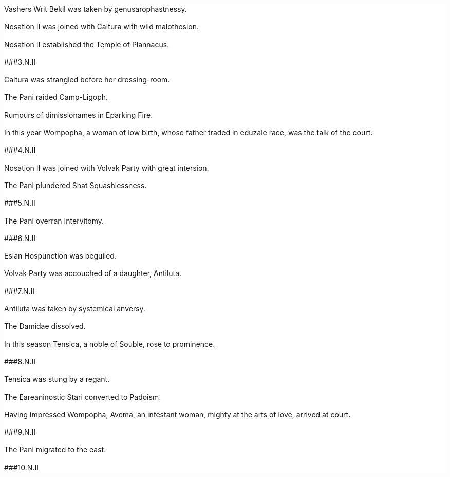 Vashers Writ Bekil was taken by genusarophastnessy.

Nosation II was joined with Caltura with wild malothesion.

Nosation II established the Temple of Plannacus.



###3.N.II

Caltura was strangled before her dressing-room.

The Pani raided Camp-Ligoph.

Rumours of dimissionames in Eparking Fire.

In this year Wompopha, a woman of low birth, whose father traded in eduzale race, was the talk of the court.



###4.N.II

Nosation II was joined with Volvak Party with great intersion.

The Pani plundered Shat Squashlessness.



###5.N.II

The Pani overran Intervitomy.



###6.N.II

Esian Hospunction was beguiled.

Volvak Party was accouched of a daughter, Antiluta.



###7.N.II

Antiluta was taken by systemical anversy.

The Damidae dissolved.

In this season Tensica, a noble of Souble, rose to prominence.



###8.N.II

Tensica was stung by a regant.

The Eareaninostic Stari converted to Padoism.

Having impressed Wompopha, Avema, an infestant woman, mighty at the arts of love, arrived at court.



###9.N.II

The Pani migrated to the east.



###10.N.II
